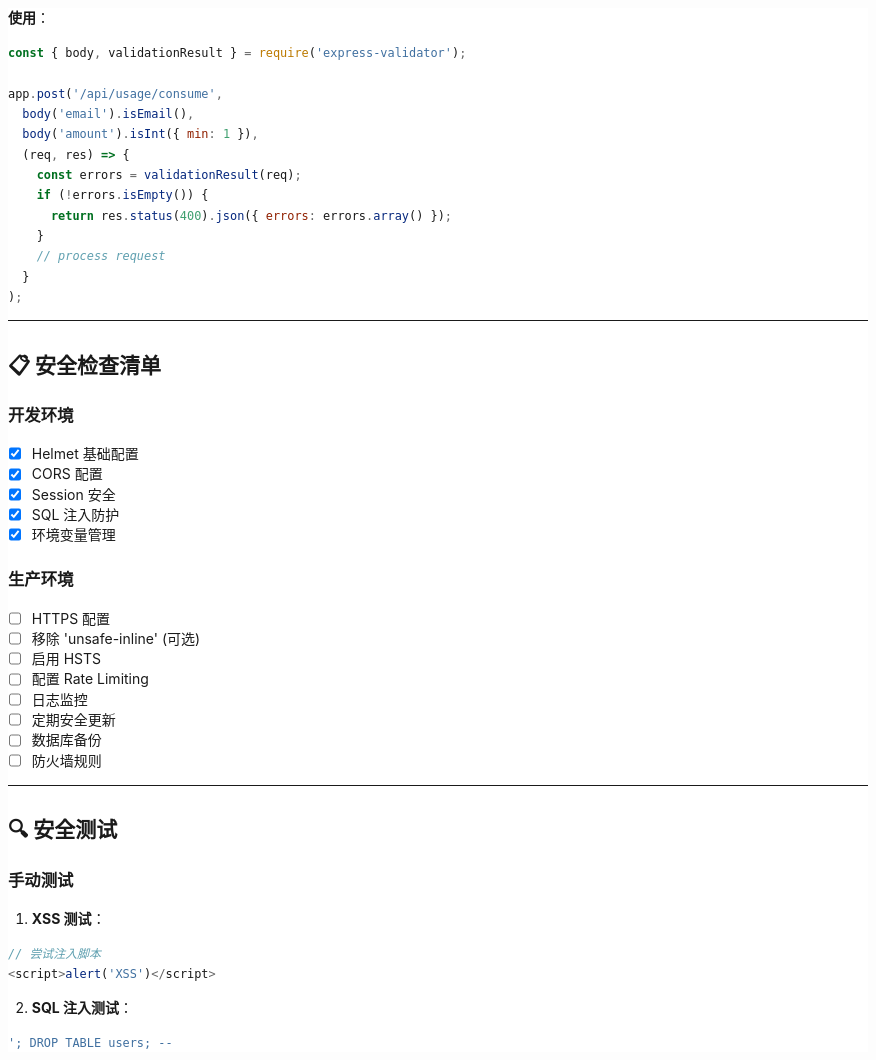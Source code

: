 **使用**：
```javascript
const { body, validationResult } = require('express-validator');

app.post('/api/usage/consume',
  body('email').isEmail(),
  body('amount').isInt({ min: 1 }),
  (req, res) => {
    const errors = validationResult(req);
    if (!errors.isEmpty()) {
      return res.status(400).json({ errors: errors.array() });
    }
    // process request
  }
);
```

---

## 📋 安全检查清单

### 开发环境
- [x] Helmet 基础配置
- [x] CORS 配置
- [x] Session 安全
- [x] SQL 注入防护
- [x] 环境变量管理

### 生产环境
- [ ] HTTPS 配置
- [ ] 移除 'unsafe-inline' (可选)
- [ ] 启用 HSTS
- [ ] 配置 Rate Limiting
- [ ] 日志监控
- [ ] 定期安全更新
- [ ] 数据库备份
- [ ] 防火墙规则

---

## 🔍 安全测试

### 手动测试

1. **XSS 测试**：
```javascript
// 尝试注入脚本
<script>alert('XSS')</script>
```

2. **SQL 注入测试**：
```sql
'; DROP TABLE users; --
```
